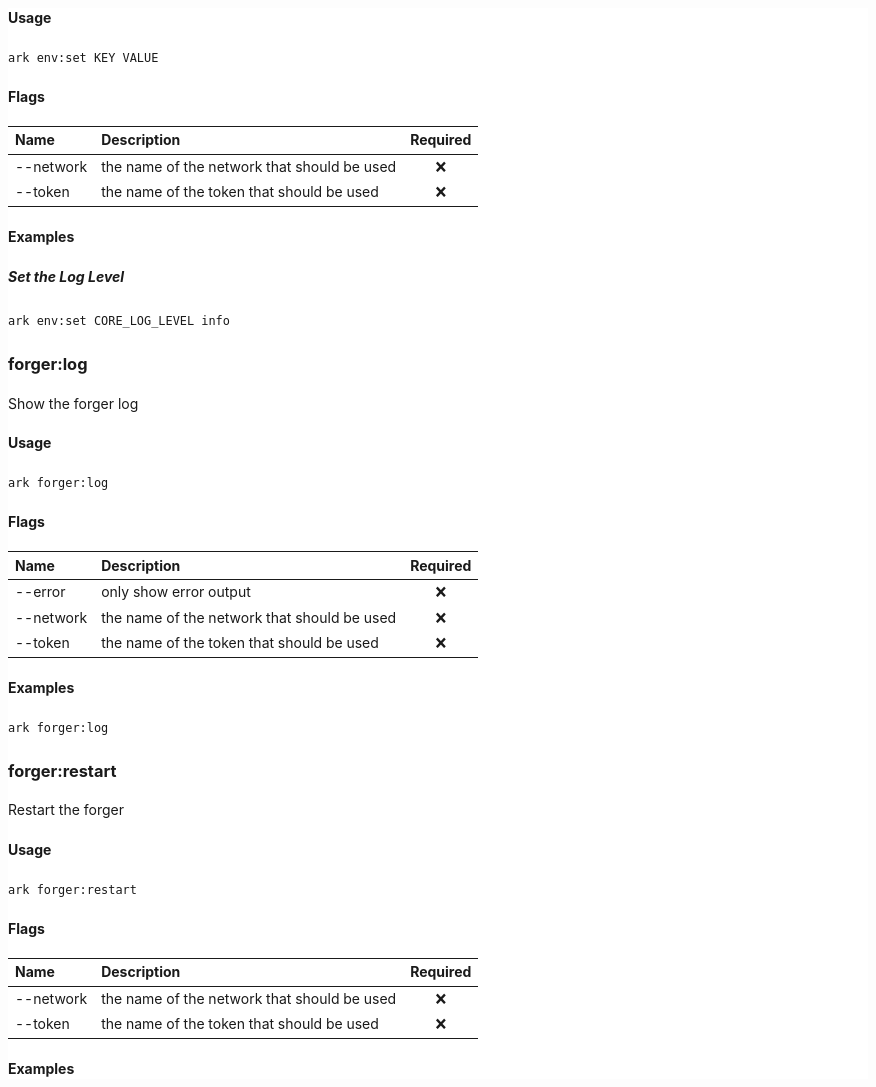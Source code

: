 #### Usage

```bash
ark env:set KEY VALUE
```

#### Flags

| Name      | Description                                 | Required |
| :-------- | :------------------------------------------ | :------: |
| --network | the name of the network that should be used |   :x:    |
| --token   | the name of the token that should be used   |   :x:    |

#### Examples

##### Set the Log Level

```bash
ark env:set CORE_LOG_LEVEL info
```

### forger:log

Show the forger log

#### Usage

```bash
ark forger:log
```

#### Flags

| Name      | Description                                 | Required |
| :-------- | :------------------------------------------ | :------: |
| --error   | only show error output                      |   :x:    |
| --network | the name of the network that should be used |   :x:    |
| --token   | the name of the token that should be used   |   :x:    |

#### Examples

```bash
ark forger:log
```

### forger:restart

Restart the forger

#### Usage

```bash
ark forger:restart
```

#### Flags

| Name      | Description                                 | Required |
| :-------- | :------------------------------------------ | :------: |
| --network | the name of the network that should be used |   :x:    |
| --token   | the name of the token that should be used   |   :x:    |

#### Examples
